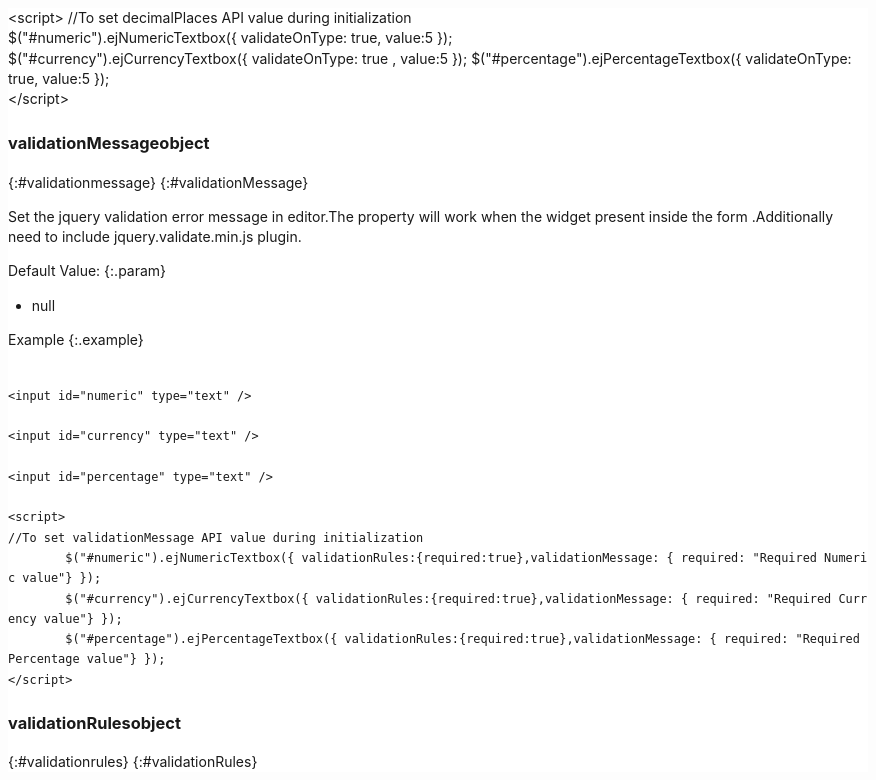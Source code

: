 &lt;script&gt;
//To set decimalPlaces API value during initialization  
        $("#numeric").ejNumericTextbox({ validateOnType: true, value:5  });     
        $("#currency").ejCurrencyTextbox({ validateOnType: true , value:5 });
        $("#percentage").ejPercentageTextbox({ validateOnType: true, value:5  });                        
&lt;/script&gt;</code>
</pre>



### validationMessage<span class="type-signature type object">object</span>
{:#validationmessage}
{:#validationMessage}




Set the jquery validation error message in editor.The property will work when the widget present inside the form .Additionally need to include jquery.validate.min.js plugin.


Default Value:
{:.param}



* null




Example
{:.example}

<pre class="prettyprint">
<code> 
&lt;input id="numeric" type="text" /&gt; 
 
&lt;input id="currency" type="text" /&gt; 
 
&lt;input id="percentage" type="text" /&gt; 
 
&lt;script&gt;
//To set validationMessage API value during initialization  
        $("#numeric").ejNumericTextbox({ validationRules:{required:true},validationMessage: { required: "Required Numeric value"} });   
        $("#currency").ejCurrencyTextbox({ validationRules:{required:true},validationMessage: { required: "Required Currency value"} });
        $("#percentage").ejPercentageTextbox({ validationRules:{required:true},validationMessage: { required: "Required Percentage value"} });                   
&lt;/script&gt;</code>
</pre>



### validationRules<span class="type-signature type object">object</span>
{:#validationrules}
{:#validationRules}
